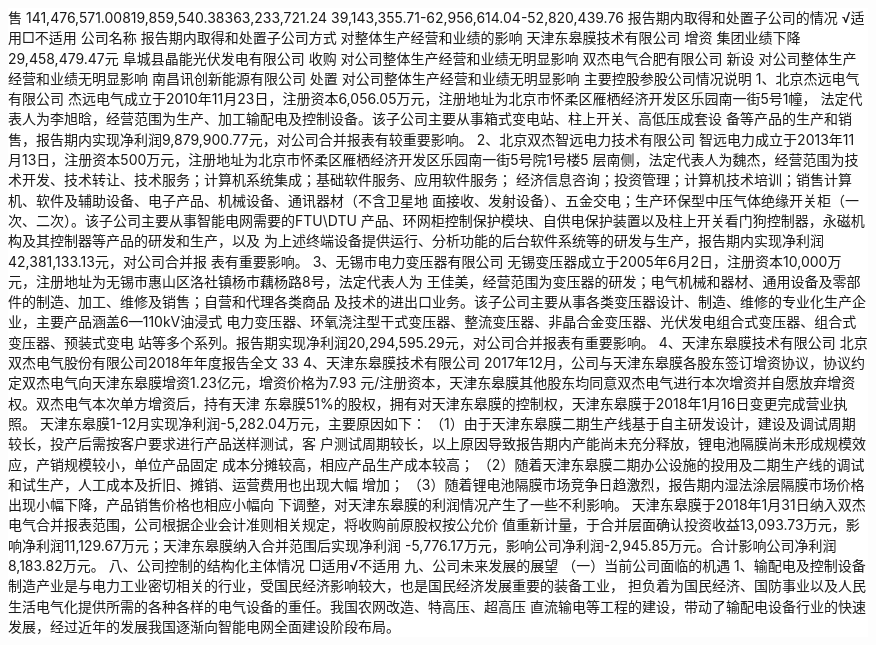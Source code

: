售
141,476,571.00819,859,540.38363,233,721.24
39,143,355.71-62,956,614.04-52,820,439.76
报告期内取得和处置子公司的情况
√适用□不适用
公司名称
报告期内取得和处置子公司方式
对整体生产经营和业绩的影响
天津东皋膜技术有限公司
增资
集团业绩下降29,458,479.47元
阜城县晶能光伏发电有限公司
收购
对公司整体生产经营和业绩无明显影响
双杰电气合肥有限公司
新设
对公司整体生产经营和业绩无明显影响
南昌讯创新能源有限公司
处置
对公司整体生产经营和业绩无明显影响
主要控股参股公司情况说明
1、北京杰远电气有限公司
杰远电气成立于2010年11月23日，注册资本6,056.05万元，注册地址为北京市怀柔区雁栖经济开发区乐园南一街5号1幢，
法定代表人为李旭晗，经营范围为生产、加工输配电及控制设备。该子公司主要从事箱式变电站、柱上开关、高低压成套设
备等产品的生产和销售，报告期内实现净利润9,879,900.77元，对公司合并报表有较重要影响。
2、北京双杰智远电力技术有限公司
智远电力成立于2013年11月13日，注册资本500万元，注册地址为北京市怀柔区雁栖经济开发区乐园南一街5号院1号楼5
层南侧，法定代表人为魏杰，经营范围为技术开发、技术转让、技术服务；计算机系统集成；基础软件服务、应用软件服务；
经济信息咨询；投资管理；计算机技术培训；销售计算机、软件及辅助设备、电子产品、机械设备、通讯器材（不含卫星地
面接收、发射设备）、五金交电；生产环保型中压气体绝缘开关柜（一次、二次）。该子公司主要从事智能电网需要的FTU\DTU
产品、环网柜控制保护模块、自供电保护装置以及柱上开关看门狗控制器，永磁机构及其控制器等产品的研发和生产，以及
为上述终端设备提供运行、分析功能的后台软件系统等的研发与生产，报告期内实现净利润42,381,133.13元，对公司合并报
表有重要影响。
3、无锡市电力变压器有限公司
无锡变压器成立于2005年6月2日，注册资本10,000万元，注册地址为无锡市惠山区洛社镇杨市藕杨路8号，法定代表人为
王佳美，经营范围为变压器的研发；电气机械和器材、通用设备及零部件的制造、加工、维修及销售；自营和代理各类商品
及技术的进出口业务。该子公司主要从事各类变压器设计、制造、维修的专业化生产企业，主要产品涵盖6—110kV油浸式
电力变压器、环氧浇注型干式变压器、整流变压器、非晶合金变压器、光伏发电组合式变压器、组合式变压器、预装式变电
站等多个系列。报告期实现净利润20,294,595.29元，对公司合并报表有重要影响。
4、天津东皋膜技术有限公司
北京双杰电气股份有限公司2018年年度报告全文
33
4、天津东皋膜技术有限公司
2017年12月，公司与天津东皋膜各股东签订增资协议，协议约定双杰电气向天津东皋膜增资1.23亿元，增资价格为7.93
元/注册资本，天津东皋膜其他股东均同意双杰电气进行本次增资并自愿放弃增资权。双杰电气本次单方增资后，持有天津
东皋膜51%的股权，拥有对天津东皋膜的控制权，天津东皋膜于2018年1月16日变更完成营业执照。
天津东皋膜1-12月实现净利润-5,282.04万元，主要原因如下：
（1）由于天津东皋膜二期生产线基于自主研发设计，建设及调试周期较长，投产后需按客户要求进行产品送样测试，客
户测试周期较长，以上原因导致报告期内产能尚未充分释放，锂电池隔膜尚未形成规模效应，产销规模较小，单位产品固定
成本分摊较高，相应产品生产成本较高；
（2）随着天津东皋膜二期办公设施的投用及二期生产线的调试和试生产，人工成本及折旧、摊销、运营费用也出现大幅
增加；
（3）随着锂电池隔膜市场竞争日趋激烈，报告期内湿法涂层隔膜市场价格出现小幅下降，产品销售价格也相应小幅向
下调整，对天津东皋膜的利润情况产生了一些不利影响。
天津东皋膜于2018年1月31日纳入双杰电气合并报表范围，公司根据企业会计准则相关规定，将收购前原股权按公允价
值重新计量，于合并层面确认投资收益13,093.73万元，影响净利润11,129.67万元；天津东皋膜纳入合并范围后实现净利润
-5,776.17万元，影响公司净利润-2,945.85万元。合计影响公司净利润8,183.82万元。
八、公司控制的结构化主体情况
□适用√不适用
九、公司未来发展的展望
（一）当前公司面临的机遇
1、输配电及控制设备制造产业是与电力工业密切相关的行业，受国民经济影响较大，也是国民经济发展重要的装备工业，
担负着为国民经济、国防事业以及人民生活电气化提供所需的各种各样的电气设备的重任。我国农网改造、特高压、超高压
直流输电等工程的建设，带动了输配电设备行业的快速发展，经过近年的发展我国逐渐向智能电网全面建设阶段布局。